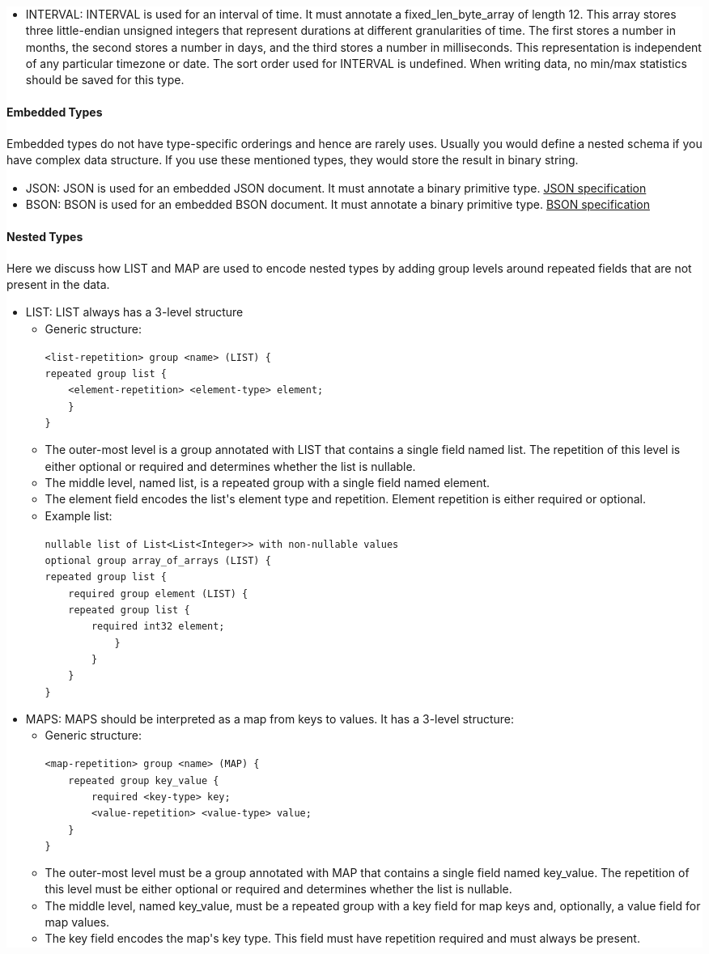 - INTERVAL: INTERVAL is used for an interval of time. It must annotate a fixed_len_byte_array of length 12. This array stores three little-endian unsigned integers that represent durations at different granularities of time. The first stores a number in months, the second stores a number in days, and the third stores a number in milliseconds. This representation is independent of any particular timezone or date. The sort order used for INTERVAL is undefined. When writing data, no min/max statistics should be saved for this type.

#### Embedded Types
Embedded types do not have type-specific orderings and hence are rarely uses. Usually you would define a nested schema if you have complex data structure. If you use these mentioned types, they would store the result in binary string.
- JSON: JSON is used for an embedded JSON document. It must annotate a binary primitive type. [JSON specification](http://json.org/)
- BSON: BSON is used for an embedded BSON document. It must annotate a binary primitive type. [BSON specification](http://bsonspec.org/spec.html)

#### Nested Types
Here we discuss how LIST and MAP are used to encode nested types by adding group levels around repeated fields that are not present in the data.
- LIST: LIST always has a 3-level structure
    - Generic structure:
        ```
        <list-repetition> group <name> (LIST) {
        repeated group list {
            <element-repetition> <element-type> element;
            }
        }
        ```
    - The outer-most level is a group annotated with LIST that contains a single field named list. The repetition of this level is either optional or required and determines whether the list is nullable.
    - The middle level, named list, is a repeated group with a single field named element.
    - The element field encodes the list's element type and repetition. Element repetition is either required or optional.
    - Example list:
        ```
        nullable list of List<List<Integer>> with non-nullable values
        optional group array_of_arrays (LIST) {
        repeated group list {
            required group element (LIST) {
            repeated group list {
                required int32 element;
                    }
                }
            }
        }
        ```
- MAPS: MAPS should be interpreted as a map from keys to values. It has a 3-level structure:
    - Generic structure:
        ```
        <map-repetition> group <name> (MAP) {
            repeated group key_value {
                required <key-type> key;
                <value-repetition> <value-type> value;
            }
        }
        ```
    - The outer-most level must be a group annotated with MAP that contains a single field named key_value. The repetition of this level must be either optional or required and determines whether the list is nullable.
    - The middle level, named key_value, must be a repeated group with a key field for map keys and, optionally, a value field for map values.
    - The key field encodes the map's key type. This field must have repetition required and must always be present.